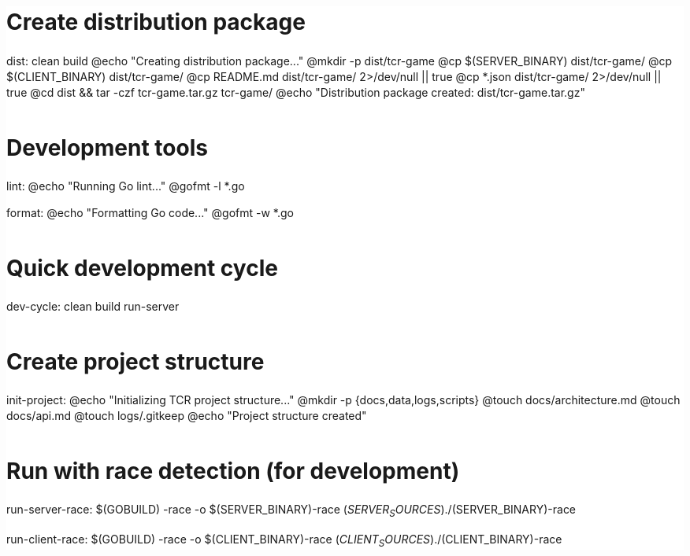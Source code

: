 # Create distribution package
dist: clean build
	@echo "Creating distribution package..."
	@mkdir -p dist/tcr-game
	@cp $(SERVER_BINARY) dist/tcr-game/
	@cp $(CLIENT_BINARY) dist/tcr-game/
	@cp README.md dist/tcr-game/ 2>/dev/null || true
	@cp *.json dist/tcr-game/ 2>/dev/null || true
	@cd dist && tar -czf tcr-game.tar.gz tcr-game/
	@echo "Distribution package created: dist/tcr-game.tar.gz"

# Development tools
lint:
	@echo "Running Go lint..."
	@gofmt -l *.go

format:
	@echo "Formatting Go code..."
	@gofmt -w *.go

# Quick development cycle
dev-cycle: clean build run-server

# Create project structure
init-project:
	@echo "Initializing TCR project structure..."
	@mkdir -p {docs,data,logs,scripts}
	@touch docs/architecture.md
	@touch docs/api.md
	@touch logs/.gitkeep
	@echo "Project structure created"

# Run with race detection (for development)
run-server-race: 
	$(GOBUILD) -race -o $(SERVER_BINARY)-race $(SERVER_SOURCES)
	./$(SERVER_BINARY)-race

run-client-race:
	$(GOBUILD) -race -o $(CLIENT_BINARY)-race $(CLIENT_SOURCES)
	./$(CLIENT_BINARY)-race